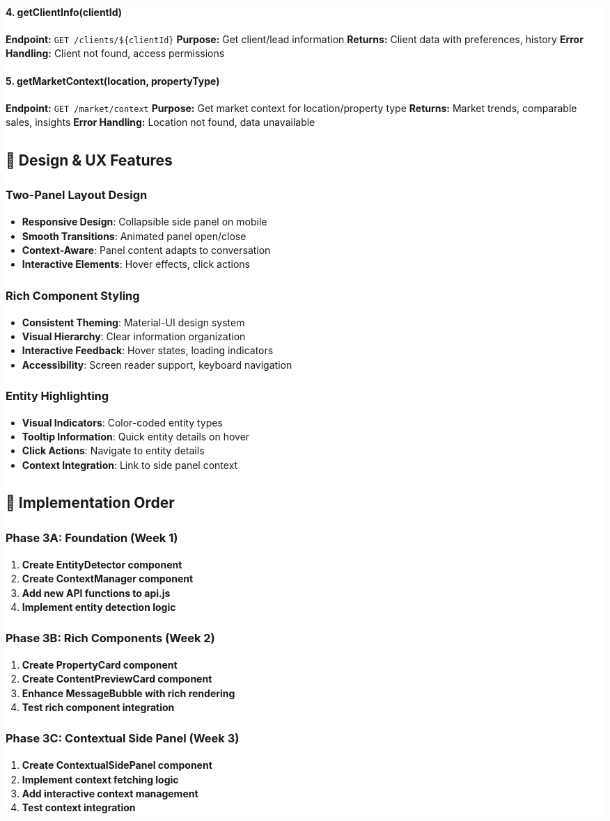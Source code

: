 #### 4. getClientInfo(clientId)
**Endpoint:** `GET /clients/${clientId}`
**Purpose:** Get client/lead information
**Returns:** Client data with preferences, history
**Error Handling:** Client not found, access permissions

#### 5. getMarketContext(location, propertyType)
**Endpoint:** `GET /market/context`
**Purpose:** Get market context for location/property type
**Returns:** Market trends, comparable sales, insights
**Error Handling:** Location not found, data unavailable

## 🎨 Design & UX Features

### Two-Panel Layout Design
- **Responsive Design**: Collapsible side panel on mobile
- **Smooth Transitions**: Animated panel open/close
- **Context-Aware**: Panel content adapts to conversation
- **Interactive Elements**: Hover effects, click actions

### Rich Component Styling
- **Consistent Theming**: Material-UI design system
- **Visual Hierarchy**: Clear information organization
- **Interactive Feedback**: Hover states, loading indicators
- **Accessibility**: Screen reader support, keyboard navigation

### Entity Highlighting
- **Visual Indicators**: Color-coded entity types
- **Tooltip Information**: Quick entity details on hover
- **Click Actions**: Navigate to entity details
- **Context Integration**: Link to side panel context

## 🔄 Implementation Order

### Phase 3A: Foundation (Week 1)
1. **Create EntityDetector component**
2. **Create ContextManager component**
3. **Add new API functions to api.js**
4. **Implement entity detection logic**

### Phase 3B: Rich Components (Week 2)
1. **Create PropertyCard component**
2. **Create ContentPreviewCard component**
3. **Enhance MessageBubble with rich rendering**
4. **Test rich component integration**

### Phase 3C: Contextual Side Panel (Week 3)
1. **Create ContextualSidePanel component**
2. **Implement context fetching logic**
3. **Add interactive context management**
4. **Test context integration**
